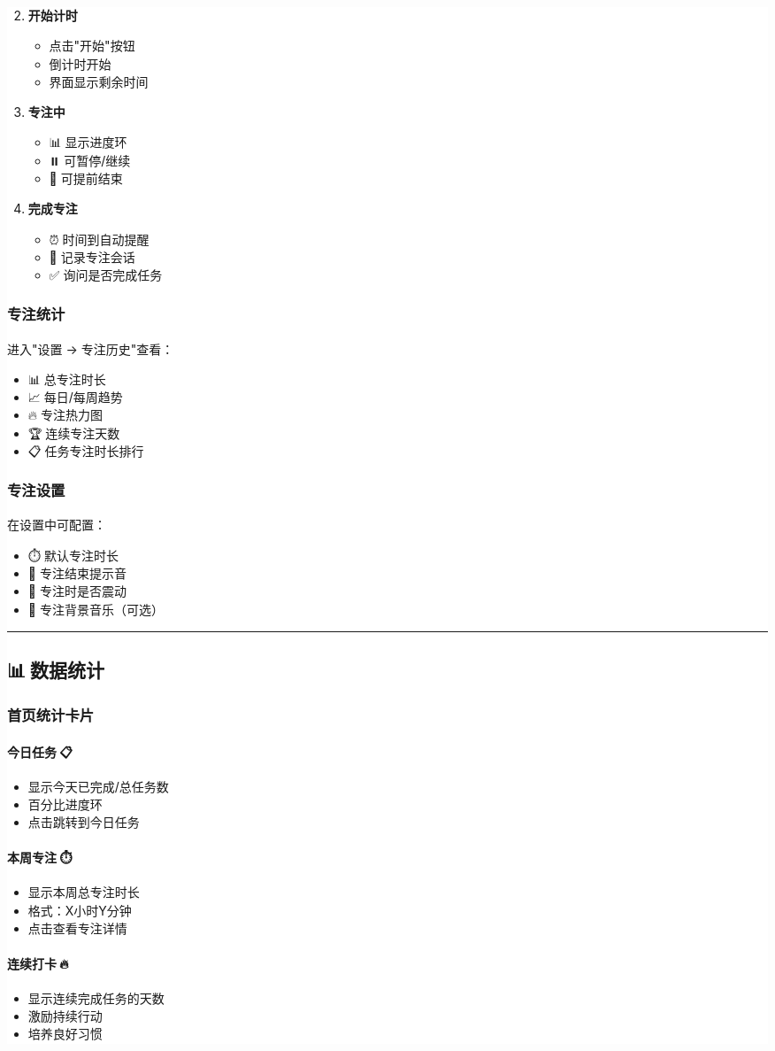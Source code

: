 2. **开始计时**
   - 点击"开始"按钮
   - 倒计时开始
   - 界面显示剩余时间

3. **专注中**
   - 📊 显示进度环
   - ⏸️ 可暂停/继续
   - 🛑 可提前结束

4. **完成专注**
   - ⏰ 时间到自动提醒
   - 📝 记录专注会话
   - ✅ 询问是否完成任务

### 专注统计

进入"设置 → 专注历史"查看：
- 📊 总专注时长
- 📈 每日/每周趋势
- 🔥 专注热力图
- 🏆 连续专注天数
- 📋 任务专注时长排行

### 专注设置

在设置中可配置：
- ⏱️ 默认专注时长
- 🔔 专注结束提示音
- 📳 专注时是否震动
- 🎵 专注背景音乐（可选）

---

## 📊 数据统计

### 首页统计卡片

#### 今日任务 📋
- 显示今天已完成/总任务数
- 百分比进度环
- 点击跳转到今日任务

#### 本周专注 ⏱️
- 显示本周总专注时长
- 格式：X小时Y分钟
- 点击查看专注详情

#### 连续打卡 🔥
- 显示连续完成任务的天数
- 激励持续行动
- 培养良好习惯
